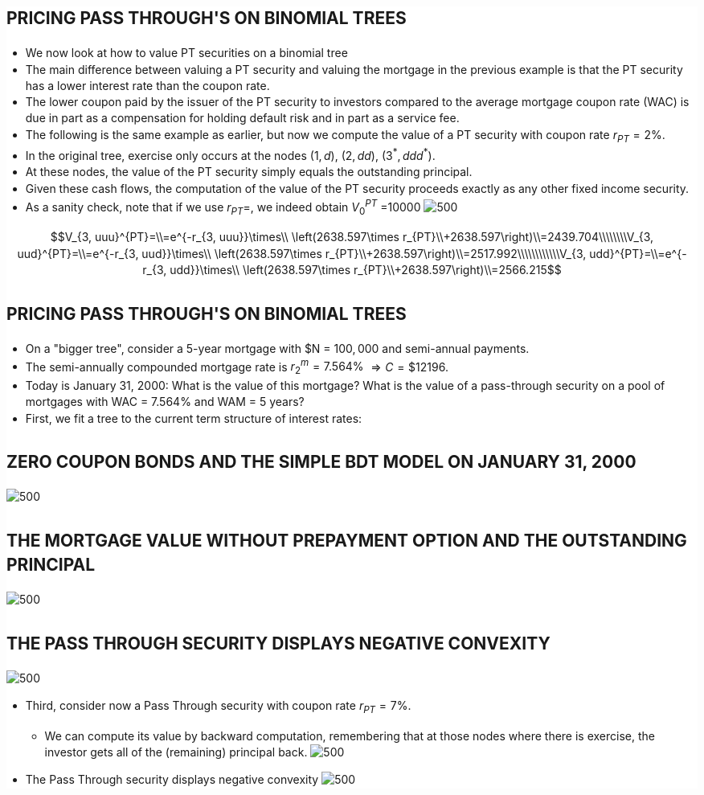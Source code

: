 ## PRICING PASS THROUGH'S ON BINOMIAL TREES
- We now look at how to value PT securities on a binomial tree
- The main difference between valuing a PT security and valuing the mortgage in the previous example is that the PT security has a lower interest rate than the coupon rate.
- The lower coupon paid by the issuer of the PT security to investors compared to the average mortgage coupon rate (WAC) is due in part as a compensation for holding default risk and in part as a service fee.
- The following is the same example as earlier,  but now we compute the value of a PT security with coupon rate $r_{PT}=2\%$.
- In the original tree,  exercise only occurs at the nodes $(1,  d)$,  $(2,  dd)$,  $(3^{*},  ddd^{*})$.
- At these nodes,  the value of the PT security simply equals the outstanding principal.
- Given these cash flows,  the computation of the value of the PT security proceeds exactly as any other fixed income security.
- As a sanity check,  note that if we use $r_{PT}=$,  we indeed obtain $V^{PT}_{0}$ =10000
![500](Z.%20Clippings/Teaching%20Note%206%20Mortgage%20Backed%20Securities-20240513045514772.png)

$$V_{3, uuu}^{PT}=\\=e^{-r_{3, uuu}}\times\\
\left(2638.597\times r_{PT}\\+2638.597\right)\\=2439.704\\\\\\\\V_{3, uud}^{PT}=\\=e^{-r_{3, uud}}\times\\
\left(2638.597\times r_{PT}\\+2638.597\right)\\=2517.992\\\\\\\\\\\\V_{3, udd}^{PT}=\\=e^{-r_{3, udd}}\times\\
\left(2638.597\times r_{PT}\\+2638.597\right)\\=2566.215$$
## PRICING PASS THROUGH'S ON BINOMIAL TREES
- On a "bigger tree",  consider a 5-year mortgage with $N = $100,  000$ and semi-annual payments.
- The semi-annually compounded mortgage rate is $r^{m}_{2}=7.564\%$ $\Rightarrow C=\$12196$.
- Today is January 31,  2000: What is the value of this mortgage? What is the value of a pass-through security on a pool of mortgages with WAC = 7.564% and WAM = 5 years?
- First,  we fit a tree to the current term structure of interest rates:
## ZERO COUPON BONDS AND THE SIMPLE BDT MODEL ON JANUARY 31,  2000
![500](Z.%20Clippings/Teaching%20Note%206%20Mortgage%20Backed%20Securities-20240513045658819.png)

## THE MORTGAGE VALUE WITHOUT PREPAYMENT OPTION AND THE OUTSTANDING PRINCIPAL
![500](Z.%20Clippings/Teaching%20Note%206%20Mortgage%20Backed%20Securities-20240513045742140.png)
## THE PASS THROUGH SECURITY DISPLAYS NEGATIVE CONVEXITY
![500](Z.%20Clippings/Teaching%20Note%206%20Mortgage%20Backed%20Securities-20240513045804185.png)
- Third,  consider now a Pass Through security with coupon rate $r_{PT} = 7$%.  
	- We can compute its value by backward computation,  remembering that at those nodes where there is exercise,  the investor gets all of the (remaining) principal back.
![500](Z.%20Clippings/Teaching%20Note%206%20Mortgage%20Backed%20Securities-20240513045849640.png)

- The Pass Through security displays negative convexity
![500](Z.%20Clippings/Teaching%20Note%206%20Mortgage%20Backed%20Securities-20240513045955147.png)
